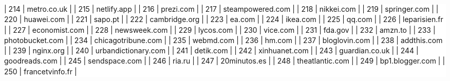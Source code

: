 | 214 | metro.co.uk |
| 215 | netlify.app |
| 216 | prezi.com |
| 217 | steampowered.com |
| 218 | nikkei.com |
| 219 | springer.com |
| 220 | huawei.com |
| 221 | sapo.pt |
| 222 | cambridge.org |
| 223 | ea.com |
| 224 | ikea.com |
| 225 | qq.com |
| 226 | leparisien.fr |
| 227 | economist.com |
| 228 | newsweek.com |
| 229 | lycos.com |
| 230 | vice.com |
| 231 | fda.gov |
| 232 | amzn.to |
| 233 | photobucket.com |
| 234 | chicagotribune.com |
| 235 | webmd.com |
| 236 | hm.com |
| 237 | bloglovin.com |
| 238 | addthis.com |
| 239 | nginx.org |
| 240 | urbandictionary.com |
| 241 | detik.com |
| 242 | xinhuanet.com |
| 243 | guardian.co.uk |
| 244 | goodreads.com |
| 245 | sendspace.com |
| 246 | ria.ru |
| 247 | 20minutos.es |
| 248 | theatlantic.com |
| 249 | bp1.blogger.com |
| 250 | francetvinfo.fr |